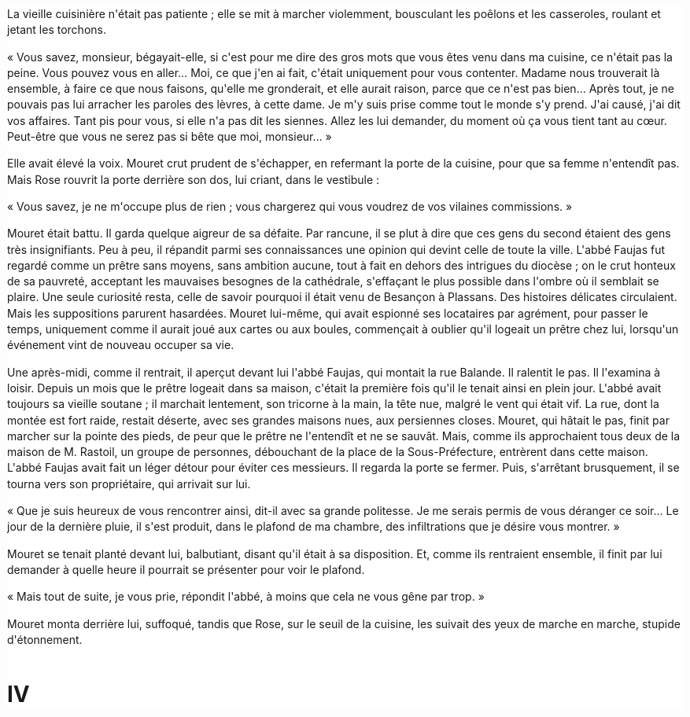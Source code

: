 La vieille cuisinière n'était pas patiente ; elle se mit à marcher violemment, bousculant les poêlons et les casseroles, roulant et jetant les torchons.

« Vous savez, monsieur, bégayait-elle, si c'est pour me dire des gros mots que vous êtes venu dans ma cuisine, ce n'était pas la peine. Vous pouvez vous en aller… Moi, ce que j'en ai fait, c'était uniquement pour vous contenter. Madame nous trouverait là ensemble, à faire ce que nous faisons, qu'elle me gronderait, et elle aurait raison, parce que ce n'est pas bien… Après tout, je ne pouvais pas lui arracher les paroles des lèvres, à cette dame. Je m'y suis prise comme tout le monde s'y prend. J'ai causé, j'ai dit vos affaires. Tant pis pour vous, si elle n'a pas dit les siennes. Allez les lui demander, du moment où ça vous tient tant au cœur. Peut-être que vous ne serez pas si bête que moi, monsieur… »

Elle avait élevé la voix. Mouret crut prudent de s'échapper, en refermant la porte de la cuisine, pour que sa femme n'entendît pas. Mais Rose rouvrit la porte derrière son dos, lui criant, dans le vestibule :

« Vous savez, je ne m'occupe plus de rien ; vous chargerez qui vous voudrez de vos vilaines commissions. »

Mouret était battu. Il garda quelque aigreur de sa défaite. Par rancune, il se plut à dire que ces gens du second étaient des gens très insignifiants. Peu à peu, il répandit parmi ses connaissances une opinion qui devint celle de toute la ville. L'abbé Faujas fut regardé comme un prêtre sans moyens, sans ambition aucune, tout à fait en dehors des intrigues du diocèse ; on le crut honteux de sa pauvreté, acceptant les mauvaises besognes de la cathédrale, s'effaçant le plus possible dans l'ombre où il semblait se plaire. Une seule curiosité resta, celle de savoir pourquoi il était venu de Besançon à Plassans. Des histoires délicates circulaient. Mais les suppositions parurent hasardées. Mouret lui-même, qui avait espionné ses locataires par agrément, pour passer le temps, uniquement comme il aurait joué aux cartes ou aux boules, commençait à oublier qu'il logeait un prêtre chez lui, lorsqu'un événement vint de nouveau occuper sa vie.

Une après-midi, comme il rentrait, il aperçut devant lui l'abbé Faujas, qui montait la rue Balande. Il ralentit le pas. Il l'examina à loisir. Depuis un mois que le prêtre logeait dans sa maison, c'était la première fois qu'il le tenait ainsi en plein jour. L'abbé avait toujours sa vieille soutane ; il marchait lentement, son tricorne à la main, la tête nue, malgré le vent qui était vif. La rue, dont la montée est fort raide, restait déserte, avec ses grandes maisons nues, aux persiennes closes. Mouret, qui hâtait le pas, finit par marcher sur la pointe des pieds, de peur que le prêtre ne l'entendît et ne se sauvât. Mais, comme ils approchaient tous deux de la maison de M. Rastoil, un groupe de personnes, débouchant de la place de la Sous-Préfecture, entrèrent dans cette maison. L'abbé Faujas avait fait un léger détour pour éviter ces messieurs. Il regarda la porte se fermer. Puis, s'arrêtant brusquement, il se tourna vers son propriétaire, qui arrivait sur lui.

« Que je suis heureux de vous rencontrer ainsi, dit-il avec sa grande politesse. Je me serais permis de vous déranger ce soir… Le jour de la dernière pluie, il s'est produit, dans le plafond de ma chambre, des infiltrations que je désire vous montrer. »

Mouret se tenait planté devant lui, balbutiant, disant qu'il était à sa disposition. Et, comme ils rentraient ensemble, il finit par lui demander à quelle heure il pourrait se présenter pour voir le plafond.

« Mais tout de suite, je vous prie, répondit l'abbé, à moins que cela ne vous gêne par trop. »

Mouret monta derrière lui, suffoqué, tandis que Rose, sur le seuil de la cuisine, les suivait des yeux de marche en marche, stupide d'étonnement.


# IV
